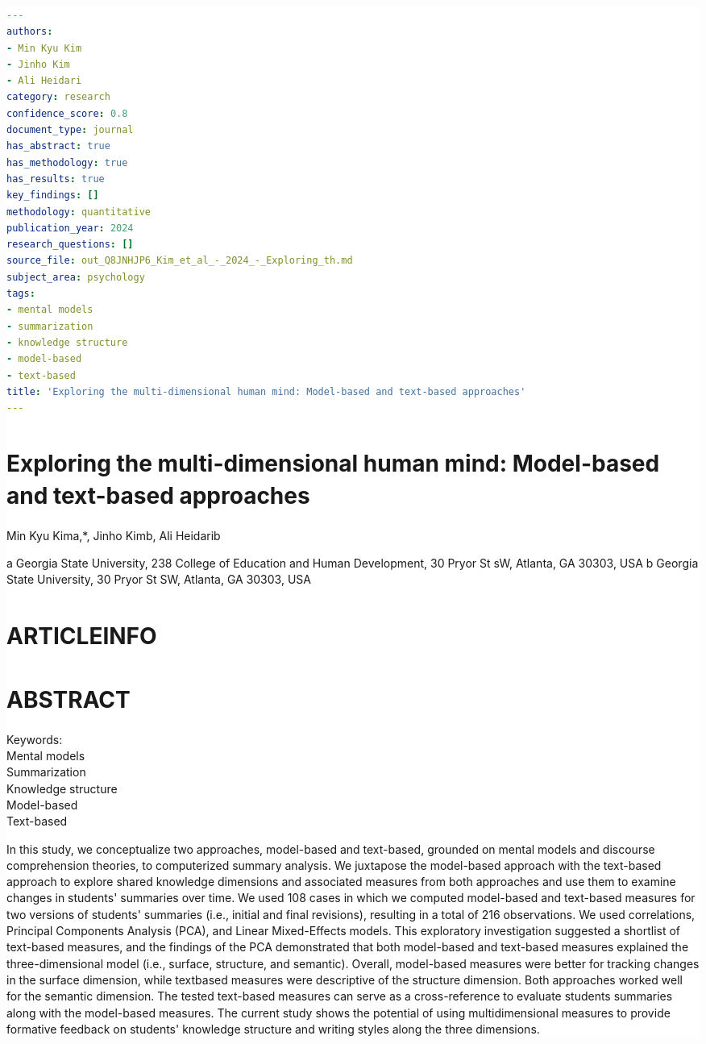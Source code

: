 ```yaml
---
authors:
- Min Kyu Kim
- Jinho Kim
- Ali Heidari
category: research
confidence_score: 0.8
document_type: journal
has_abstract: true
has_methodology: true
has_results: true
key_findings: []
methodology: quantitative
publication_year: 2024
research_questions: []
source_file: out_Q8JNHJP6_Kim_et_al_-_2024_-_Exploring_th.md
subject_area: psychology
tags:
- mental models
- summarization
- knowledge structure
- model-based
- text-based
title: 'Exploring the multi-dimensional human mind: Model-based and text-based approaches'
---
```


# Exploring the multi-dimensional human mind: Model-based and text-based approaches

Min Kyu Kima,\*, Jinho Kimb, Ali Heidarib

a Georgia State University, 238 College of Education and Human Development, 30 Pryor St sW, Atlanta, GA 30303, USA b Georgia State University, 30 Pryor St SW, Atlanta, GA 30303, USA

# ARTICLEINFO

# ABSTRACT

Keywords:   
Mental models   
Summarization   
Knowledge structure   
Model-based   
Text-based

In this study, we conceptualize two approaches, model-based and text-based, grounded on mental models and discourse comprehension theories, to computerized summary analysis. We juxtapose the model-based approach with the text-based approach to explore shared knowledge dimensions and associated measures from both approaches and use them to examine changes in students' summaries over time. We used 108 cases in which we computed model-based and text-based measures for two versions of students' summaries (i.e., initial and final revisions), resulting in a total of 216 observations. We used correlations, Principal Components Analysis (PCA), and Linear Mixed-Effects models. This exploratory investigation suggested a shortlist of text-based measures, and the findings of the PCA demonstrated that both model-based and text-based measures explained the three-dimensional model (i.e., surface, structure, and semantic). Overall, model-based measures were better for tracking changes in the surface dimension, while textbased measures were descriptive of the structure dimension. Both approaches worked well for the semantic dimension. The tested text-based measures can serve as a cross-reference to evaluate students summaries along with the model-based measures. The current study shows the potential of using multidimensional measures to provide formative feedback on students' knowledge structure and writing styles along the three dimensions.